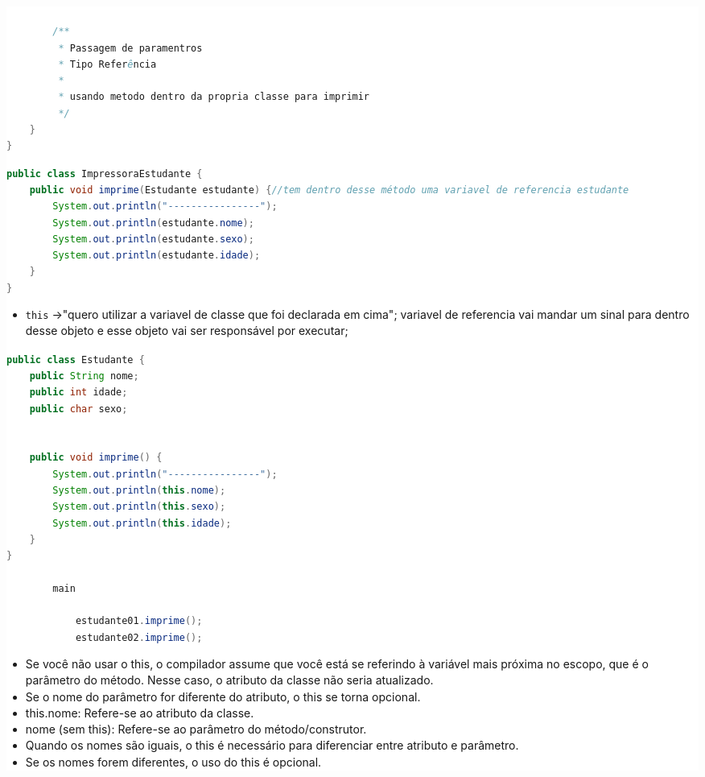```java

        /**
         * Passagem de paramentros
         * Tipo Referência
         *
         * usando metodo dentro da propria classe para imprimir
         */
    }
}

```

```java
public class ImpressoraEstudante {
    public void imprime(Estudante estudante) {//tem dentro desse método uma variavel de referencia estudante
        System.out.println("----------------");
        System.out.println(estudante.nome);
        System.out.println(estudante.sexo);
        System.out.println(estudante.idade);
    }
}

```

- `this` ->"quero utilizar a variavel de classe que foi declarada em cima"; variavel de referencia vai mandar um sinal para dentro desse objeto e esse objeto vai ser responsável por executar;

```java
public class Estudante {
	public String nome;
	public int idade;
	public char sexo;


    public void imprime() {
        System.out.println("----------------");
        System.out.println(this.nome);
        System.out.println(this.sexo);
        System.out.println(this.idade);
    }
}

		main

			estudante01.imprime();
			estudante02.imprime();

```

- Se você não usar o this, o compilador assume que você está se referindo à variável mais próxima no escopo, que é o parâmetro do método. Nesse caso, o atributo da classe não seria atualizado.
- Se o nome do parâmetro for diferente do atributo, o this se torna opcional.
- this.nome: Refere-se ao atributo da classe.
- nome (sem this): Refere-se ao parâmetro do método/construtor.
- Quando os nomes são iguais, o this é necessário para diferenciar entre atributo e parâmetro.
- Se os nomes forem diferentes, o uso do this é opcional.
